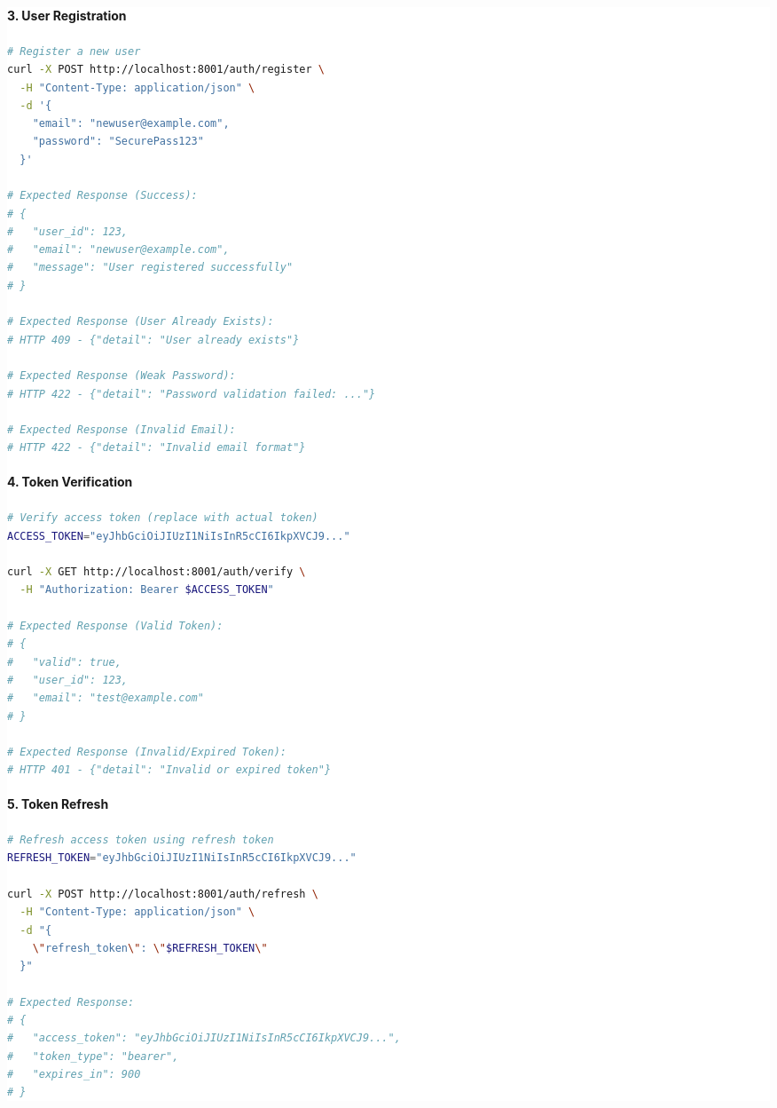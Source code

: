 #### 3. User Registration
```bash
# Register a new user
curl -X POST http://localhost:8001/auth/register \
  -H "Content-Type: application/json" \
  -d '{
    "email": "newuser@example.com",
    "password": "SecurePass123"
  }'

# Expected Response (Success):
# {
#   "user_id": 123,
#   "email": "newuser@example.com",
#   "message": "User registered successfully"
# }

# Expected Response (User Already Exists):
# HTTP 409 - {"detail": "User already exists"}

# Expected Response (Weak Password):
# HTTP 422 - {"detail": "Password validation failed: ..."}

# Expected Response (Invalid Email):
# HTTP 422 - {"detail": "Invalid email format"}
```

#### 4. Token Verification
```bash
# Verify access token (replace with actual token)
ACCESS_TOKEN="eyJhbGciOiJIUzI1NiIsInR5cCI6IkpXVCJ9..."

curl -X GET http://localhost:8001/auth/verify \
  -H "Authorization: Bearer $ACCESS_TOKEN"

# Expected Response (Valid Token):
# {
#   "valid": true,
#   "user_id": 123,
#   "email": "test@example.com"
# }

# Expected Response (Invalid/Expired Token):
# HTTP 401 - {"detail": "Invalid or expired token"}
```

#### 5. Token Refresh
```bash
# Refresh access token using refresh token
REFRESH_TOKEN="eyJhbGciOiJIUzI1NiIsInR5cCI6IkpXVCJ9..."

curl -X POST http://localhost:8001/auth/refresh \
  -H "Content-Type: application/json" \
  -d "{
    \"refresh_token\": \"$REFRESH_TOKEN\"
  }"

# Expected Response:
# {
#   "access_token": "eyJhbGciOiJIUzI1NiIsInR5cCI6IkpXVCJ9...",
#   "token_type": "bearer",
#   "expires_in": 900
# }
```
